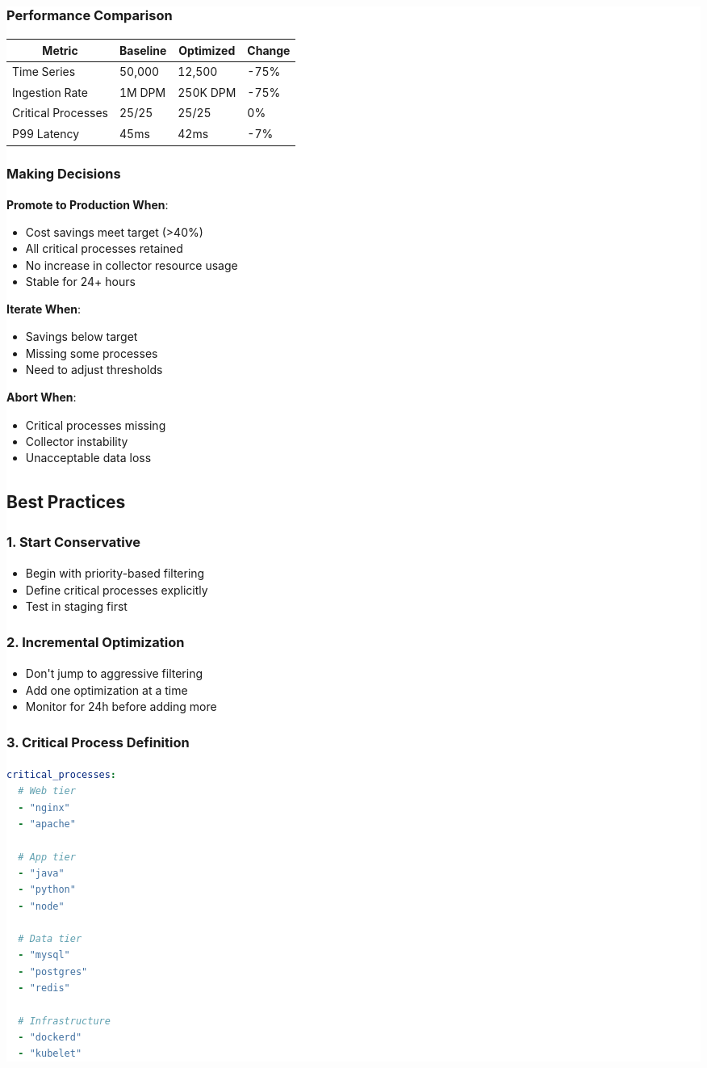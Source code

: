 ### Performance Comparison

| Metric | Baseline | Optimized | Change |
|--------|----------|-----------|--------|
| Time Series | 50,000 | 12,500 | -75% |
| Ingestion Rate | 1M DPM | 250K DPM | -75% |
| Critical Processes | 25/25 | 25/25 | 0% |
| P99 Latency | 45ms | 42ms | -7% |

### Making Decisions

**Promote to Production When**:
- Cost savings meet target (>40%)
- All critical processes retained
- No increase in collector resource usage
- Stable for 24+ hours

**Iterate When**:
- Savings below target
- Missing some processes
- Need to adjust thresholds

**Abort When**:
- Critical processes missing
- Collector instability
- Unacceptable data loss

## Best Practices

### 1. Start Conservative
- Begin with priority-based filtering
- Define critical processes explicitly
- Test in staging first

### 2. Incremental Optimization
- Don't jump to aggressive filtering
- Add one optimization at a time
- Monitor for 24h before adding more

### 3. Critical Process Definition
```yaml
critical_processes:
  # Web tier
  - "nginx"
  - "apache"
  
  # App tier
  - "java"
  - "python"
  - "node"
  
  # Data tier
  - "mysql"
  - "postgres"
  - "redis"
  
  # Infrastructure
  - "dockerd"
  - "kubelet"
```

